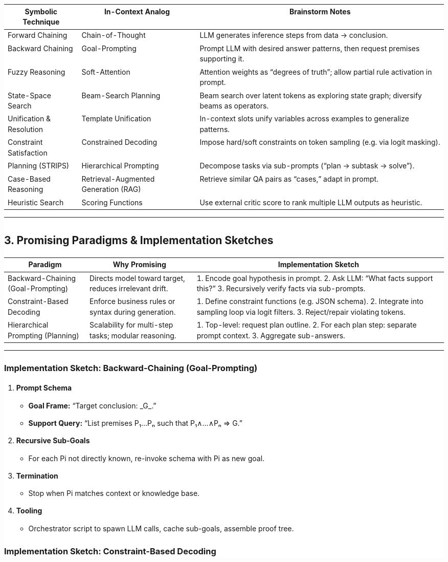 | Symbolic Technique | In-Context Analog | Brainstorm Notes |
| --- | --- | --- |
| Forward Chaining | Chain-of-Thought | LLM generates inference steps from data → conclusion. |
| Backward Chaining | Goal-Prompting | Prompt LLM with desired answer patterns, then request premises supporting it. |
| Fuzzy Reasoning | Soft-Attention | Attention weights as “degrees of truth”; allow partial rule activation in prompt. |
| State-Space Search | Beam-Search Planning | Beam search over latent tokens as exploring state graph; diversify beams as operators. |
| Unification & Resolution | Template Unification | In-context slots unify variables across examples to generalize patterns. |
| Constraint Satisfaction | Constrained Decoding | Impose hard/soft constraints on token sampling (e.g. via logit masking). |
| Planning (STRIPS) | Hierarchical Prompting | Decompose tasks via sub-prompts (“plan → subtask → solve”). |
| Case-Based Reasoning | Retrieval-Augmented Generation (RAG) | Retrieve similar QA pairs as “cases,” adapt in prompt. |
| Heuristic Search | Scoring Functions | Use external critic score to rank multiple LLM outputs as heuristic. |

* * *

3\. Promising Paradigms & Implementation Sketches
-------------------------------------------------

| Paradigm | Why Promising | Implementation Sketch |
| --- | --- | --- |
| Backward-Chaining (Goal-Prompting) | Directs model toward target, reduces irrelevant drift. | 1. Encode goal hypothesis in prompt. 2. Ask LLM: “What facts support this?” 3. Recursively verify facts via sub-prompts. |
| Constraint-Based Decoding | Enforce business rules or syntax during generation. | 1. Define constraint functions (e.g. JSON schema). 2. Integrate into sampling loop via logit filters. 3. Reject/repair violating tokens. |
| Hierarchical Prompting (Planning) | Scalability for multi-step tasks; modular reasoning. | 1. Top-level: request plan outline. 2. For each plan step: separate prompt context. 3. Aggregate sub-answers. |

* * *

### Implementation Sketch: Backward-Chaining (Goal-Prompting)

1.  **Prompt Schema**
    
    *   **Goal Frame:** “Target conclusion: ​\_G\_.”
        
    *   **Support Query:** “List premises P₁…Pₙ such that P₁∧…∧Pₙ ⇒ G.”
        
2.  **Recursive Sub-Goals**
    
    *   For each Pi not directly known, re-invoke schema with Pi as new goal.
        
3.  **Termination**
    
    *   Stop when Pi matches context or knowledge base.
        
4.  **Tooling**
    
    *   Orchestrator script to spawn LLM calls, cache sub-goals, assemble proof tree.
        

### Implementation Sketch: Constraint-Based Decoding
